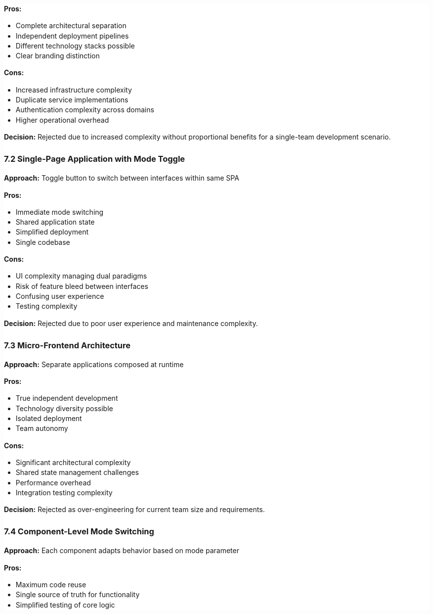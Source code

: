 **Pros:**
- Complete architectural separation
- Independent deployment pipelines
- Different technology stacks possible
- Clear branding distinction

**Cons:**
- Increased infrastructure complexity
- Duplicate service implementations
- Authentication complexity across domains
- Higher operational overhead

**Decision:** Rejected due to increased complexity without proportional benefits for a single-team development scenario.

### 7.2 Single-Page Application with Mode Toggle

**Approach:** Toggle button to switch between interfaces within same SPA

**Pros:**
- Immediate mode switching
- Shared application state
- Simplified deployment
- Single codebase

**Cons:**
- UI complexity managing dual paradigms
- Risk of feature bleed between interfaces
- Confusing user experience
- Testing complexity

**Decision:** Rejected due to poor user experience and maintenance complexity.

### 7.3 Micro-Frontend Architecture

**Approach:** Separate applications composed at runtime

**Pros:**
- True independent development
- Technology diversity possible
- Isolated deployment
- Team autonomy

**Cons:**
- Significant architectural complexity
- Shared state management challenges
- Performance overhead
- Integration testing complexity

**Decision:** Rejected as over-engineering for current team size and requirements.

### 7.4 Component-Level Mode Switching

**Approach:** Each component adapts behavior based on mode parameter

**Pros:**
- Maximum code reuse
- Single source of truth for functionality
- Simplified testing of core logic
